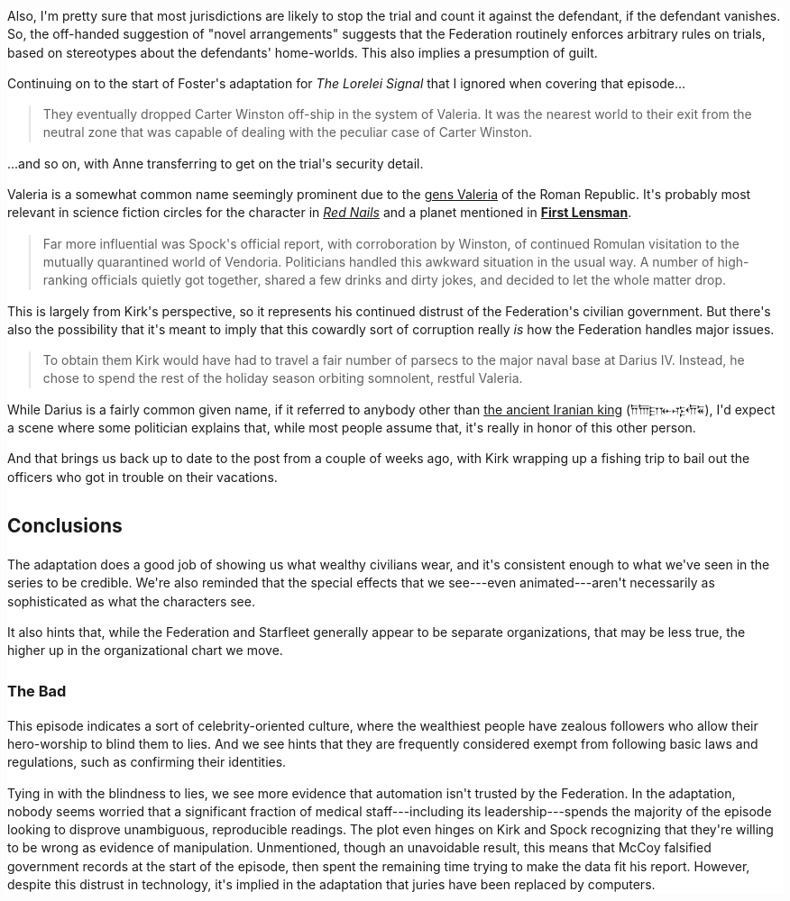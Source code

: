 Also, I'm pretty sure that most jurisdictions are likely to stop the trial and count it against the defendant, if the defendant vanishes.  So, the off-handed suggestion of "novel arrangements" suggests that the Federation routinely enforces arbitrary rules on trials, based on stereotypes about the defendants' home-worlds.  This also implies a presumption of guilt.

Continuing on to the start of Foster's adaptation for *The Lorelei Signal* that I ignored when covering that episode...

 > They eventually dropped Carter Winston off-ship in the system of Valeria.  It was the nearest world to their exit from the neutral zone that was capable of dealing with the peculiar case of Carter Winston.

...and so on, with Anne transferring to get on the trial's security detail.

Valeria is a somewhat common name seemingly prominent due to the [gens Valeria](https://en.wikipedia.org/wiki/Valeria_gens) of the Roman Republic.  It's probably most relevant in science fiction circles for the character in [*Red Nails*](https://en.wikisource.org/wiki/Red_Nails) and a planet mentioned in [**First Lensman**](https://standardebooks.org/ebooks/e-e-smith/first-lensman).

 > Far more influential was Spock's official report, with corroboration by Winston, of continued Romulan visitation to the mutually quarantined world of Vendoria.  Politicians handled this awkward situation in the usual way.  A number of high-ranking officials quietly got together, shared a few drinks and dirty jokes, and decided to let the whole matter drop.

This is largely from Kirk's perspective, so it represents his continued distrust of the Federation's civilian government.  But there's also the possibility that it's meant to imply that this cowardly sort of corruption really *is* how the Federation handles major issues.

 > To obtain them Kirk would have had to travel a fair number of parsecs to the major naval base at Darius IV.  Instead, he chose to spend the rest of the holiday season orbiting somnolent, restful Valeria.

While Darius is a fairly common given name, if it referred to anybody other than [the ancient Iranian king](https://en.wikipedia.org/wiki/Darius_the_Great) (𐎭𐎠𐎼𐎹𐎺𐎢𐏁), I'd expect a scene where some politician explains that, while most people assume that, it's really in honor of this other person.

And that brings us back up to date to the post from a couple of weeks ago, with Kirk wrapping up a fishing trip to bail out the officers who got in trouble on their vacations.

## Conclusions

The adaptation does a good job of showing us what wealthy civilians wear, and it's consistent enough to what we've seen in the series to be credible.  We're also reminded that the special effects that we see---even animated---aren't necessarily as sophisticated as what the characters see.

It also hints that, while the Federation and Starfleet generally appear to be separate organizations, that may be less true, the higher up in the organizational chart we move.

### The Bad

This episode indicates a sort of celebrity-oriented culture, where the wealthiest people have zealous followers who allow their hero-worship to blind them to lies.  And we see hints that they are frequently considered exempt from following basic laws and regulations, such as confirming their identities.

Tying in with the blindness to lies, we see more evidence that automation isn't trusted by the Federation.  In the adaptation, nobody seems worried that a significant fraction of medical staff---including its leadership---spends the majority of the episode looking to disprove unambiguous, reproducible readings.  The plot even hinges on Kirk and Spock recognizing that they're willing to be wrong as evidence of manipulation.  Unmentioned, though an unavoidable result, this means that McCoy falsified government records at the start of the episode, then spent the remaining time trying to make the data fit his report.  However, despite this distrust in technology, it's implied in the adaptation that juries have been replaced by computers.
